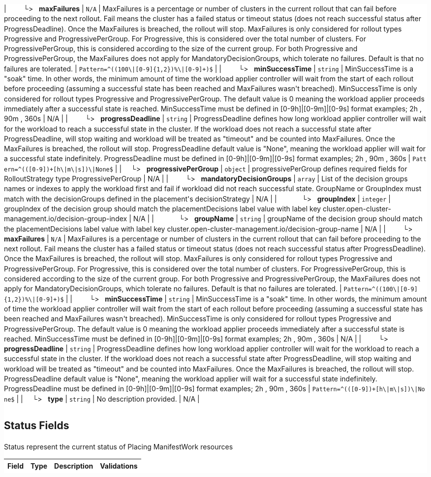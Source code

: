 | &nbsp;&nbsp;&nbsp;&nbsp;&nbsp;&nbsp;&nbsp;&nbsp;└>&nbsp;&nbsp; **maxFailures** | `N/A` | MaxFailures is a percentage or number of clusters in the current rollout that can fail before proceeding to the next rollout. Fail means the cluster has a failed status or timeout status (does not reach successful status after ProgressDeadline). Once the MaxFailures is breached, the rollout will stop. MaxFailures is only considered for rollout types Progressive and ProgressivePerGroup. For Progressive, this is considered over the total number of clusters. For ProgressivePerGroup, this is considered according to the size of the current group. For both Progressive and ProgressivePerGroup, the MaxFailures does not apply for MandatoryDecisionGroups, which tolerate no failures. Default is that no failures are tolerated. | `Pattern=^((100\|[0-9]{1,2})%\|[0-9]+)$` |
| &nbsp;&nbsp;&nbsp;&nbsp;&nbsp;&nbsp;&nbsp;&nbsp;└>&nbsp;&nbsp; **minSuccessTime** | `string` | MinSuccessTime is a "soak" time. In other words, the minimum amount of time the workload applier controller will wait from the start of each rollout before proceeding (assuming a successful state has been reached and MaxFailures wasn't breached). MinSuccessTime is only considered for rollout types Progressive and ProgressivePerGroup. The default value is 0 meaning the workload applier proceeds immediately after a successful state is reached. MinSuccessTime must be defined in [0-9h]|[0-9m]|[0-9s] format examples; 2h , 90m , 360s | N/A |
| &nbsp;&nbsp;&nbsp;&nbsp;&nbsp;&nbsp;&nbsp;&nbsp;└>&nbsp;&nbsp; **progressDeadline** | `string` | ProgressDeadline defines how long workload applier controller will wait for the workload to reach a successful state in the cluster. If the workload does not reach a successful state after ProgressDeadline, will stop waiting and workload will be treated as "timeout" and be counted into MaxFailures. Once the MaxFailures is breached, the rollout will stop. ProgressDeadline default value is "None", meaning the workload applier will wait for a successful state indefinitely. ProgressDeadline must be defined in [0-9h]|[0-9m]|[0-9s] format examples; 2h , 90m , 360s | `Pattern=^(([0-9])+[h\|m\|s])\|None$` |
| &nbsp;&nbsp;&nbsp;&nbsp;└>&nbsp;&nbsp; **progressivePerGroup** | `object` | progressivePerGroup defines required fields for RolloutStrategy type ProgressivePerGroup | N/A |
| &nbsp;&nbsp;&nbsp;&nbsp;&nbsp;&nbsp;&nbsp;&nbsp;└>&nbsp;&nbsp; **mandatoryDecisionGroups** | `array` | List of the decision groups names or indexes to apply the workload first and fail if workload did not reach successful state. GroupName or GroupIndex must match with the decisionGroups defined in the placement's decisionStrategy | N/A |
| &nbsp;&nbsp;&nbsp;&nbsp;&nbsp;&nbsp;&nbsp;&nbsp;&nbsp;&nbsp;&nbsp;&nbsp;└>&nbsp;&nbsp; **groupIndex** | `integer` | groupIndex of the decision group should match the placementDecisions label value with label key cluster.open-cluster-management.io/decision-group-index | N/A |
| &nbsp;&nbsp;&nbsp;&nbsp;&nbsp;&nbsp;&nbsp;&nbsp;&nbsp;&nbsp;&nbsp;&nbsp;└>&nbsp;&nbsp; **groupName** | `string` | groupName of the decision group should match the placementDecisions label value with label key cluster.open-cluster-management.io/decision-group-name | N/A |
| &nbsp;&nbsp;&nbsp;&nbsp;&nbsp;&nbsp;&nbsp;&nbsp;└>&nbsp;&nbsp; **maxFailures** | `N/A` | MaxFailures is a percentage or number of clusters in the current rollout that can fail before proceeding to the next rollout. Fail means the cluster has a failed status or timeout status (does not reach successful status after ProgressDeadline). Once the MaxFailures is breached, the rollout will stop. MaxFailures is only considered for rollout types Progressive and ProgressivePerGroup. For Progressive, this is considered over the total number of clusters. For ProgressivePerGroup, this is considered according to the size of the current group. For both Progressive and ProgressivePerGroup, the MaxFailures does not apply for MandatoryDecisionGroups, which tolerate no failures. Default is that no failures are tolerated. | `Pattern=^((100\|[0-9]{1,2})%\|[0-9]+)$` |
| &nbsp;&nbsp;&nbsp;&nbsp;&nbsp;&nbsp;&nbsp;&nbsp;└>&nbsp;&nbsp; **minSuccessTime** | `string` | MinSuccessTime is a "soak" time. In other words, the minimum amount of time the workload applier controller will wait from the start of each rollout before proceeding (assuming a successful state has been reached and MaxFailures wasn't breached). MinSuccessTime is only considered for rollout types Progressive and ProgressivePerGroup. The default value is 0 meaning the workload applier proceeds immediately after a successful state is reached. MinSuccessTime must be defined in [0-9h]|[0-9m]|[0-9s] format examples; 2h , 90m , 360s | N/A |
| &nbsp;&nbsp;&nbsp;&nbsp;&nbsp;&nbsp;&nbsp;&nbsp;└>&nbsp;&nbsp; **progressDeadline** | `string` | ProgressDeadline defines how long workload applier controller will wait for the workload to reach a successful state in the cluster. If the workload does not reach a successful state after ProgressDeadline, will stop waiting and workload will be treated as "timeout" and be counted into MaxFailures. Once the MaxFailures is breached, the rollout will stop. ProgressDeadline default value is "None", meaning the workload applier will wait for a successful state indefinitely. ProgressDeadline must be defined in [0-9h]|[0-9m]|[0-9s] format examples; 2h , 90m , 360s | `Pattern=^(([0-9])+[h\|m\|s])\|None$` |
| &nbsp;&nbsp;&nbsp;&nbsp;└>&nbsp;&nbsp; **type** | `string` | No description provided. | N/A |
## Status Fields

Status represent the current status of Placing ManifestWork resources

| Field | Type | Description | Validations |
|:---|---|---|---|